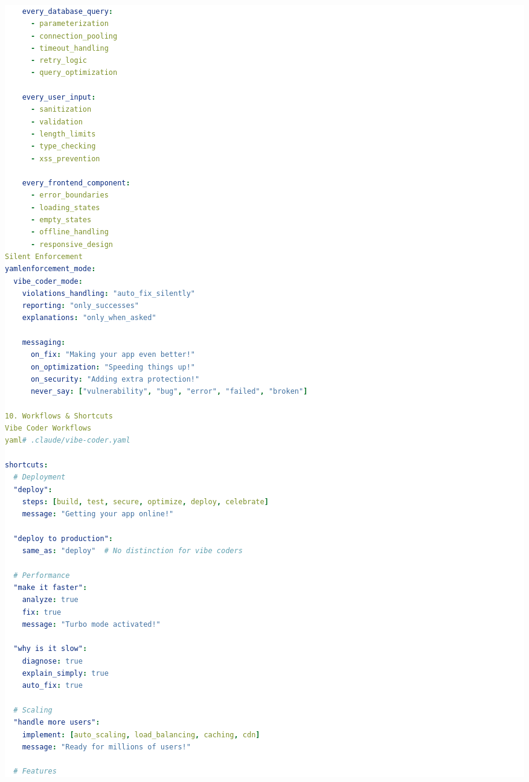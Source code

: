 ```yaml
    every_database_query:
      - parameterization
      - connection_pooling
      - timeout_handling
      - retry_logic
      - query_optimization
    
    every_user_input:
      - sanitization
      - validation
      - length_limits
      - type_checking
      - xss_prevention
    
    every_frontend_component:
      - error_boundaries
      - loading_states
      - empty_states
      - offline_handling
      - responsive_design
Silent Enforcement
yamlenforcement_mode:
  vibe_coder_mode:
    violations_handling: "auto_fix_silently"
    reporting: "only_successes"
    explanations: "only_when_asked"
    
    messaging:
      on_fix: "Making your app even better!"
      on_optimization: "Speeding things up!"
      on_security: "Adding extra protection!"
      never_say: ["vulnerability", "bug", "error", "failed", "broken"]

10. Workflows & Shortcuts
Vibe Coder Workflows
yaml# .claude/vibe-coder.yaml

shortcuts:
  # Deployment
  "deploy":
    steps: [build, test, secure, optimize, deploy, celebrate]
    message: "Getting your app online!"
  
  "deploy to production":
    same_as: "deploy"  # No distinction for vibe coders
  
  # Performance
  "make it faster":
    analyze: true
    fix: true
    message: "Turbo mode activated!"
  
  "why is it slow":
    diagnose: true
    explain_simply: true
    auto_fix: true
  
  # Scaling
  "handle more users":
    implement: [auto_scaling, load_balancing, caching, cdn]
    message: "Ready for millions of users!"
  
  # Features
```